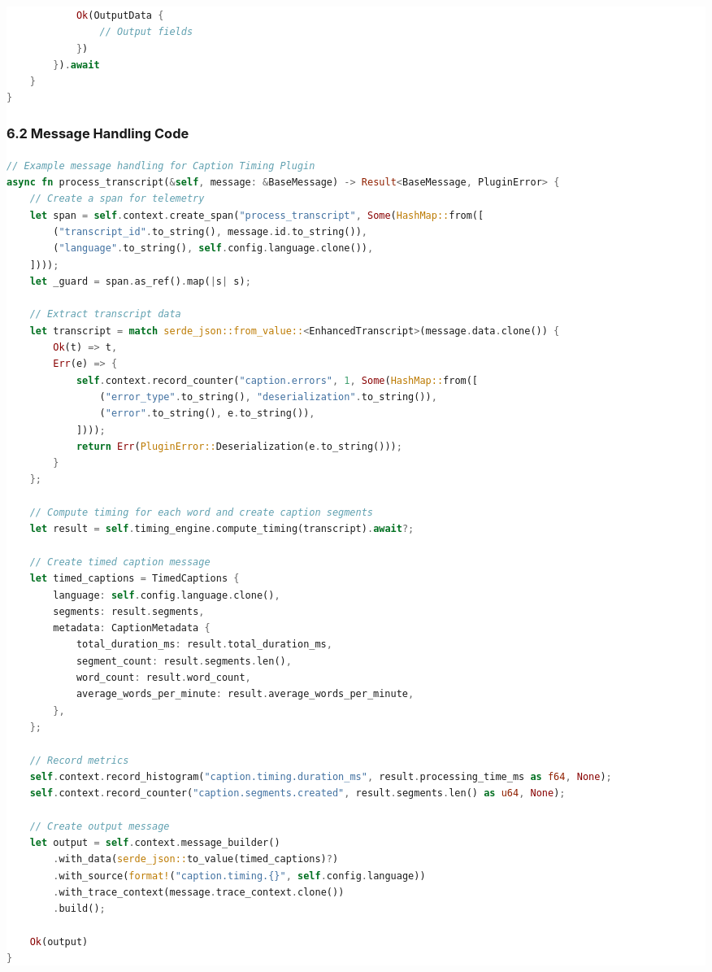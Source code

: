 ```rust
            Ok(OutputData {
                // Output fields
            })
        }).await
    }
}
```

### 6.2 Message Handling Code

```rust
// Example message handling for Caption Timing Plugin
async fn process_transcript(&self, message: &BaseMessage) -> Result<BaseMessage, PluginError> {
    // Create a span for telemetry
    let span = self.context.create_span("process_transcript", Some(HashMap::from([
        ("transcript_id".to_string(), message.id.to_string()),
        ("language".to_string(), self.config.language.clone()),
    ])));
    let _guard = span.as_ref().map(|s| s);
    
    // Extract transcript data
    let transcript = match serde_json::from_value::<EnhancedTranscript>(message.data.clone()) {
        Ok(t) => t,
        Err(e) => {
            self.context.record_counter("caption.errors", 1, Some(HashMap::from([
                ("error_type".to_string(), "deserialization".to_string()),
                ("error".to_string(), e.to_string()),
            ])));
            return Err(PluginError::Deserialization(e.to_string()));
        }
    };
    
    // Compute timing for each word and create caption segments
    let result = self.timing_engine.compute_timing(transcript).await?;
    
    // Create timed caption message
    let timed_captions = TimedCaptions {
        language: self.config.language.clone(),
        segments: result.segments,
        metadata: CaptionMetadata {
            total_duration_ms: result.total_duration_ms,
            segment_count: result.segments.len(),
            word_count: result.word_count,
            average_words_per_minute: result.average_words_per_minute,
        },
    };
    
    // Record metrics
    self.context.record_histogram("caption.timing.duration_ms", result.processing_time_ms as f64, None);
    self.context.record_counter("caption.segments.created", result.segments.len() as u64, None);
    
    // Create output message
    let output = self.context.message_builder()
        .with_data(serde_json::to_value(timed_captions)?)
        .with_source(format!("caption.timing.{}", self.config.language))
        .with_trace_context(message.trace_context.clone())
        .build();
        
    Ok(output)
}
```
